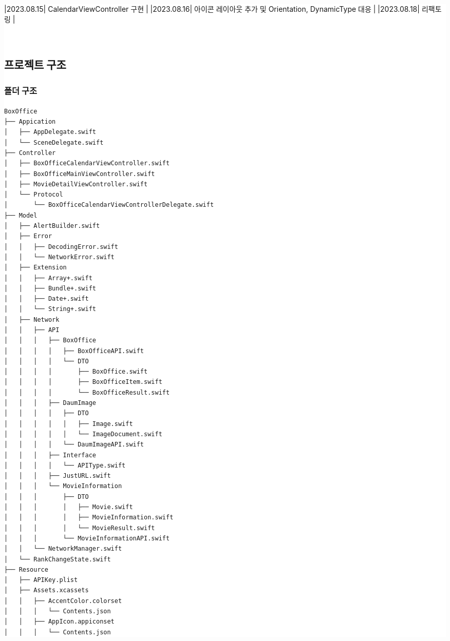 |2023.08.15| CalendarViewController 구현 |
|2023.08.16| 아이콘 레이아웃 추가 및 Orientation, DynamicType 대응 |
|2023.08.18| 리팩토링 |



<br>

## 프로젝트 구조

### 폴더 구조
    BoxOffice
    ├── Appication
    │   ├── AppDelegate.swift
    │   └── SceneDelegate.swift
    ├── Controller
    │   ├── BoxOfficeCalendarViewController.swift
    │   ├── BoxOfficeMainViewController.swift
    │   ├── MovieDetailViewController.swift
    │   └── Protocol
    │       └── BoxOfficeCalendarViewControllerDelegate.swift
    ├── Model
    │   ├── AlertBuilder.swift
    │   ├── Error
    │   │   ├── DecodingError.swift
    │   │   └── NetworkError.swift
    │   ├── Extension
    │   │   ├── Array+.swift
    │   │   ├── Bundle+.swift
    │   │   ├── Date+.swift
    │   │   └── String+.swift
    │   ├── Network
    │   │   ├── API
    │   │   │   ├── BoxOffice
    │   │   │   │   ├── BoxOfficeAPI.swift
    │   │   │   │   └── DTO
    │   │   │   │       ├── BoxOffice.swift
    │   │   │   │       ├── BoxOfficeItem.swift
    │   │   │   │       └── BoxOfficeResult.swift
    │   │   │   ├── DaumImage
    │   │   │   │   ├── DTO
    │   │   │   │   │   ├── Image.swift
    │   │   │   │   │   └── ImageDocument.swift
    │   │   │   │   └── DaumImageAPI.swift
    │   │   │   ├── Interface
    │   │   │   │   └── APIType.swift
    │   │   │   ├── JustURL.swift
    │   │   │   └── MovieInformation
    │   │   │       ├── DTO
    │   │   │       │   ├── Movie.swift
    │   │   │       │   ├── MovieInformation.swift
    │   │   │       │   └── MovieResult.swift
    │   │   │       └── MovieInformationAPI.swift
    │   │   └── NetworkManager.swift
    │   └── RankChangeState.swift
    ├── Resource
    │   ├── APIKey.plist
    │   ├── Assets.xcassets
    │   │   ├── AccentColor.colorset
    │   │   │   └── Contents.json
    │   │   ├── AppIcon.appiconset
    │   │   │   └── Contents.json
